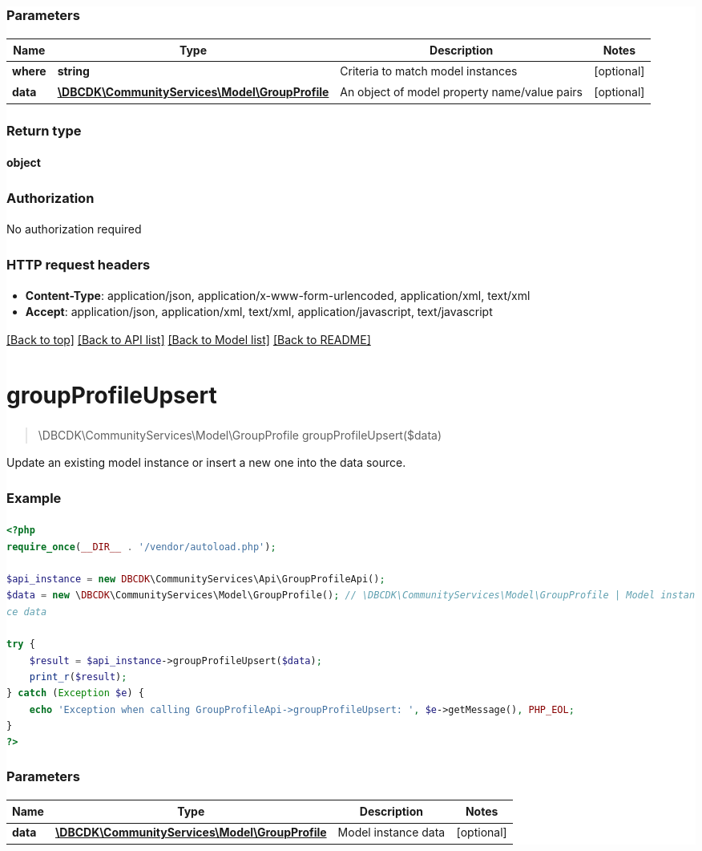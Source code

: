 ### Parameters

Name | Type | Description  | Notes
------------- | ------------- | ------------- | -------------
 **where** | **string**| Criteria to match model instances | [optional]
 **data** | [**\DBCDK\CommunityServices\Model\GroupProfile**](../Model/\DBCDK\CommunityServices\Model\GroupProfile.md)| An object of model property name/value pairs | [optional]

### Return type

**object**

### Authorization

No authorization required

### HTTP request headers

 - **Content-Type**: application/json, application/x-www-form-urlencoded, application/xml, text/xml
 - **Accept**: application/json, application/xml, text/xml, application/javascript, text/javascript

[[Back to top]](#) [[Back to API list]](../../README.md#documentation-for-api-endpoints) [[Back to Model list]](../../README.md#documentation-for-models) [[Back to README]](../../README.md)

# **groupProfileUpsert**
> \DBCDK\CommunityServices\Model\GroupProfile groupProfileUpsert($data)

Update an existing model instance or insert a new one into the data source.

### Example
```php
<?php
require_once(__DIR__ . '/vendor/autoload.php');

$api_instance = new DBCDK\CommunityServices\Api\GroupProfileApi();
$data = new \DBCDK\CommunityServices\Model\GroupProfile(); // \DBCDK\CommunityServices\Model\GroupProfile | Model instance data

try {
    $result = $api_instance->groupProfileUpsert($data);
    print_r($result);
} catch (Exception $e) {
    echo 'Exception when calling GroupProfileApi->groupProfileUpsert: ', $e->getMessage(), PHP_EOL;
}
?>
```

### Parameters

Name | Type | Description  | Notes
------------- | ------------- | ------------- | -------------
 **data** | [**\DBCDK\CommunityServices\Model\GroupProfile**](../Model/\DBCDK\CommunityServices\Model\GroupProfile.md)| Model instance data | [optional]
